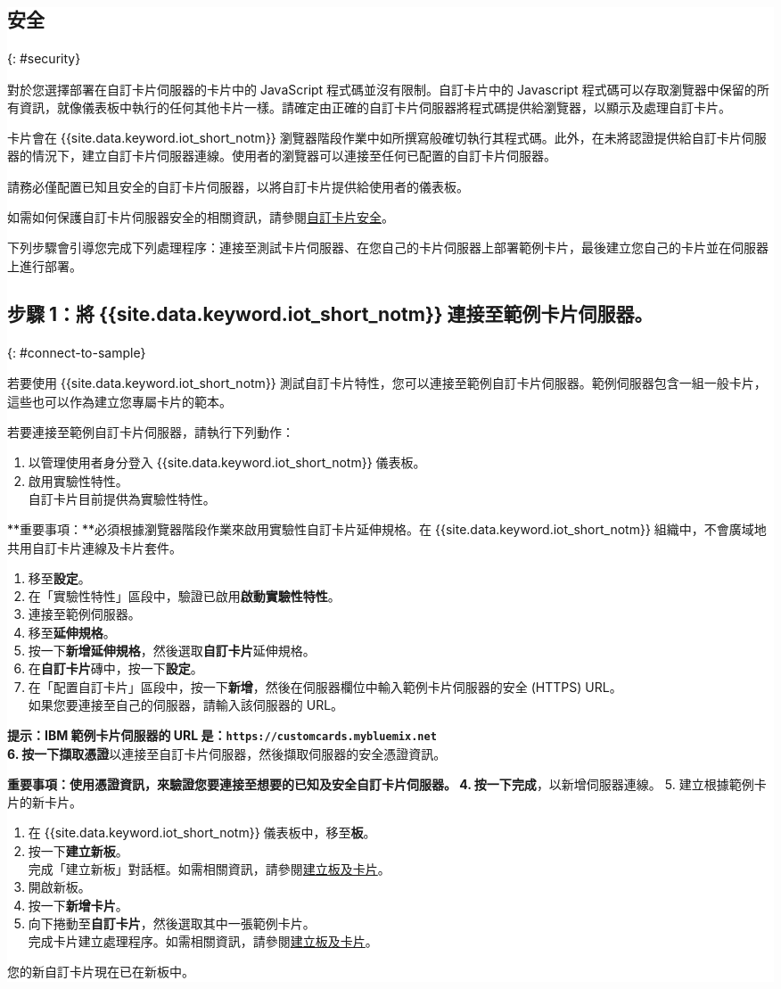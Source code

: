 ## 安全
{: #security}

對於您選擇部署在自訂卡片伺服器的卡片中的 JavaScript 程式碼並沒有限制。自訂卡片中的 Javascript 程式碼可以存取瀏覽器中保留的所有資訊，就像儀表板中執行的任何其他卡片一樣。請確定由正確的自訂卡片伺服器將程式碼提供給瀏覽器，以顯示及處理自訂卡片。

卡片會在 {{site.data.keyword.iot_short_notm}} 瀏覽器階段作業中如所撰寫般確切執行其程式碼。此外，在未將認證提供給自訂卡片伺服器的情況下，建立自訂卡片伺服器連線。使用者的瀏覽器可以連接至任何已配置的自訂卡片伺服器。

請務必僅配置已知且安全的自訂卡片伺服器，以將自訂卡片提供給使用者的儀表板。   

如需如何保護自訂卡片伺服器安全的相關資訊，請參閱[自訂卡片安全](../reference/security/custom_cards_server.html)。

下列步驟會引導您完成下列處理程序：連接至測試卡片伺服器、在您自己的卡片伺服器上部署範例卡片，最後建立您自己的卡片並在伺服器上進行部署。

## 步驟 1：將 {{site.data.keyword.iot_short_notm}} 連接至範例卡片伺服器。
{: #connect-to-sample}  

若要使用 {{site.data.keyword.iot_short_notm}} 測試自訂卡片特性，您可以連接至範例自訂卡片伺服器。範例伺服器包含一組一般卡片，這些也可以作為建立您專屬卡片的範本。

若要連接至範例自訂卡片伺服器，請執行下列動作：
1. 以管理使用者身分登入 {{site.data.keyword.iot_short_notm}} 儀表板。
2. 啟用實驗性特性。  
自訂卡片目前提供為實驗性特性。  
  
**重要事項：**必須根據瀏覽器階段作業來啟用實驗性自訂卡片延伸規格。在 {{site.data.keyword.iot_short_notm}} 組織中，不會廣域地共用自訂卡片連線及卡片套件。
 1. 移至**設定**。
 2. 在「實驗性特性」區段中，驗證已啟用**啟動實驗性特性**。
2. 連接至範例伺服器。
 2. 移至**延伸規格**。
 3. 按一下**新增延伸規格**，然後選取**自訂卡片**延伸規格。
 4. 在**自訂卡片**磚中，按一下**設定**。
 5. 在「配置自訂卡片」區段中，按一下**新增**，然後在伺服器欄位中輸入範例卡片伺服器的安全 (HTTPS) URL。  
如果您要連接至自己的伺服器，請輸入該伺服器的 URL。  
    
**提示：**IBM 範例卡片伺服器的 URL 是：`https://customcards.mybluemix.net`  
 6. 按一下**擷取憑證**以連接至自訂卡片伺服器，然後擷取伺服器的安全憑證資訊。  
   
 **重要事項：**使用憑證資訊，來驗證您要連接至想要的已知及安全自訂卡片伺服器。
 4. 按一下**完成**，以新增伺服器連線。
5. 建立根據範例卡片的新卡片。
 1. 在 {{site.data.keyword.iot_short_notm}} 儀表板中，移至**板**。
 2. 按一下**建立新板**。  
完成「建立新板」對話框。如需相關資訊，請參閱[建立板及卡片](../data_visualization.html#visualizing_data)。
 3. 開啟新板。
 4. 按一下**新增卡片**。  
 5. 向下捲動至**自訂卡片**，然後選取其中一張範例卡片。  
完成卡片建立處理程序。如需相關資訊，請參閱[建立板及卡片](../data_visualization.html#visualizing_data)。  

 您的新自訂卡片現在已在新板中。  